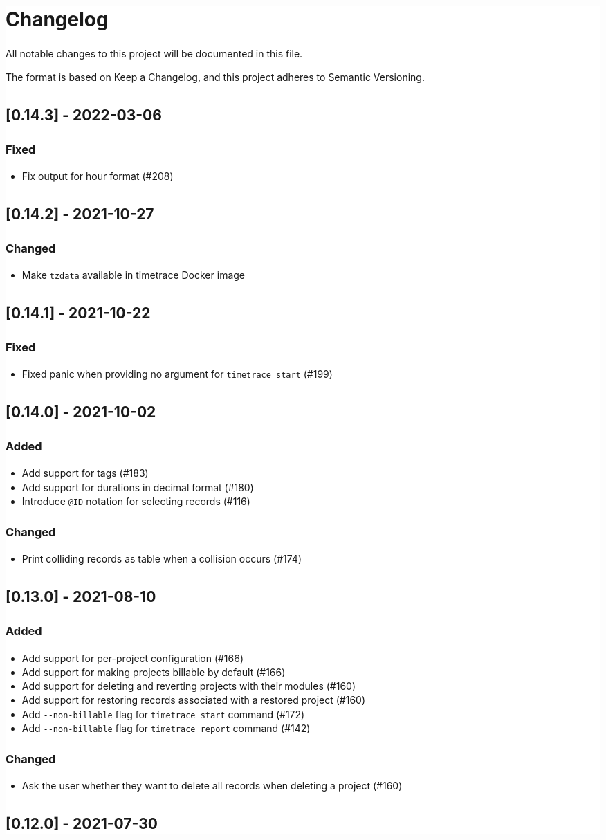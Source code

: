 # Changelog

All notable changes to this project will be documented in this file.

The format is based on [Keep a Changelog](https://keepachangelog.com/en/1.0.0/),
and this project adheres to [Semantic Versioning](https://semver.org/spec/v2.0.0.html).

## [0.14.3] - 2022-03-06

### Fixed
* Fix output for hour format (#208)

## [0.14.2] - 2021-10-27

### Changed
* Make `tzdata` available in timetrace Docker image

## [0.14.1] - 2021-10-22

### Fixed
* Fixed panic when providing no argument for `timetrace start` (#199)

## [0.14.0] - 2021-10-02

### Added
* Add support for tags (#183)
* Add support for durations in decimal format (#180)
* Introduce `@ID` notation for selecting records (#116)

### Changed
* Print colliding records as table when a collision occurs (#174)

## [0.13.0] - 2021-08-10

### Added
* Add support for per-project configuration (#166)
* Add support for making projects billable by default (#166)
* Add support for deleting and reverting projects with their modules (#160)
* Add support for restoring records associated with a restored project (#160)
* Add `--non-billable` flag for `timetrace start` command (#172) 
* Add `--non-billable` flag for `timetrace report` command (#142)

### Changed
* Ask the user whether they want to delete all records when deleting a project (#160)

## [0.12.0] - 2021-07-30
